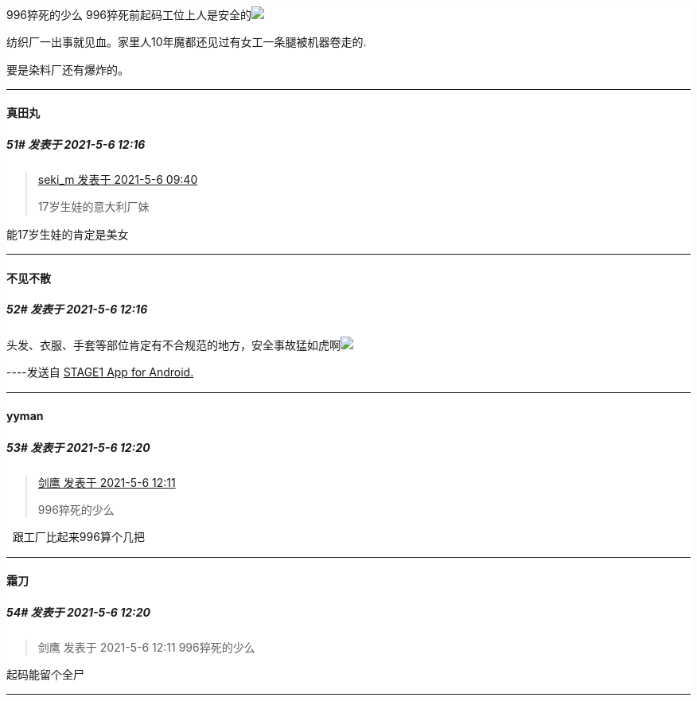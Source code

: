 996猝死的少么</blockquote>
996猝死前起码工位上人是安全的<img src="https://static.saraba1st.com/image/smiley/face2017/245.png" referrerpolicy="no-referrer">

纺织厂一出事就见血。家里人10年魔都还见过有女工一条腿被机器卷走的.

要是染料厂还有爆炸的。


*****

####  真田丸  
##### 51#       发表于 2021-5-6 12:16


<blockquote><a href="httphttps://bbs.saraba1st.com/2b/forum.php?mod=redirect&amp;goto=findpost&amp;pid=51155776&amp;ptid=2002559" target="_blank">seki_m 发表于 2021-5-6 09:40</a>

17岁生娃的意大利厂妹</blockquote>
能17岁生娃的肯定是美女


*****

####  不见不散  
##### 52#       发表于 2021-5-6 12:16


头发、衣服、手套等部位肯定有不合规范的地方，安全事故猛如虎啊<img src="https://static.saraba1st.com/image/smiley/face2017/001.png" referrerpolicy="no-referrer">


----发送自 [STAGE1 App for Android.](http://stage1.5j4m.com/?1.37)


*****

####  yyman  
##### 53#       发表于 2021-5-6 12:20


<blockquote><a href="httphttps://bbs.saraba1st.com/2b/forum.php?mod=redirect&amp;goto=findpost&amp;pid=51157523&amp;ptid=2002559" target="_blank">剑鹰 发表于 2021-5-6 12:11</a>

996猝死的少么</blockquote>
  跟工厂比起来996算个几把


*****

####  霜刀  
##### 54#       发表于 2021-5-6 12:20


<blockquote>剑鹰 发表于 2021-5-6 12:11
996猝死的少么</blockquote>
起码能留个全尸


*****
